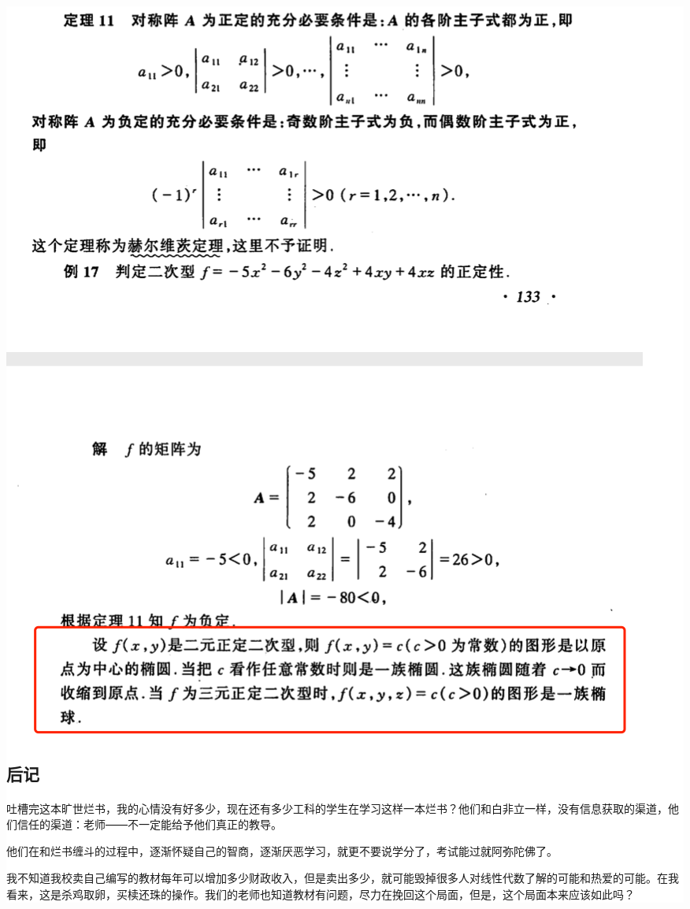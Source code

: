 ![](/img/2020-08-26-22-40-23.png)

## 后记

吐槽完这本旷世烂书，我的心情没有好多少，现在还有多少工科的学生在学习这样一本烂书？他们和白非立一样，没有信息获取的渠道，他们信任的渠道：老师——不一定能给予他们真正的教导。

他们在和烂书缠斗的过程中，逐渐怀疑自己的智商，逐渐厌恶学习，就更不要说学分了，考试能过就阿弥陀佛了。

我不知道我校卖自己编写的教材每年可以增加多少财政收入，但是卖出多少，就可能毁掉很多人对线性代数了解的可能和热爱的可能。在我看来，这是杀鸡取卵，买椟还珠的操作。我们的老师也知道教材有问题，尽力在挽回这个局面，但是，这个局面本来应该如此吗？